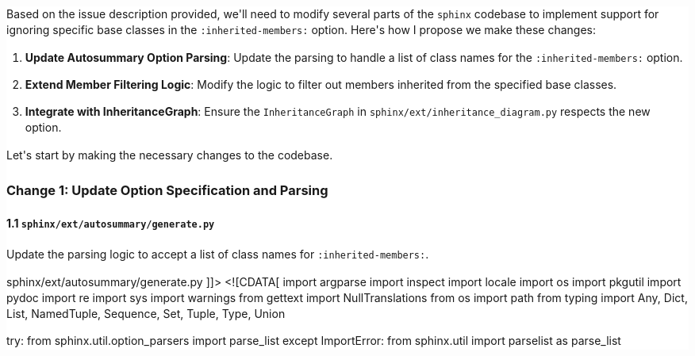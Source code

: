 Based on the issue description provided, we'll need to modify several parts of the `sphinx` codebase to implement support for ignoring specific base classes in the `:inherited-members:` option. Here's how I propose we make these changes:

1. **Update Autosummary Option Parsing**:
   Update the parsing to handle a list of class names for the `:inherited-members:` option.

2. **Extend Member Filtering Logic**:
   Modify the logic to filter out members inherited from the specified base classes.

3. **Integrate with InheritanceGraph**:
   Ensure the `InheritanceGraph` in `sphinx/ext/inheritance_diagram.py` respects the new option.

Let's start by making the necessary changes to the codebase.

### Change 1: Update Option Specification and Parsing

#### 1.1 `sphinx/ext/autosummary/generate.py`
Update the parsing logic to accept a list of class names for `:inherited-members:`.

<change>
<file change-number-for-this-file="1">sphinx/ext/autosummary/generate.py</file>
<original line-count="44" no-ellipsis="true"><![CDATA[
import argparse
import inspect
import locale
import os
import pkgutil
import pydoc
import re
import sys
import warnings
from gettext import NullTranslations
from os import path
from typing import Any, Dict, List, NamedTuple, Sequence, Set, Tuple, Type, Union

]]></original>
<modified line-count="45" no-ellipsis="true"><![CDATA[
import argparse
import inspect
import locale
import os
import pkgutil
import pydoc
import re
import sys
import warnings
from gettext import NullTranslations
from os import path
from typing import Any, Dict, List, NamedTuple, Sequence, Set, Tuple, Type, Union

try:
    from sphinx.util.option_parsers import parse_list
except ImportError:
    from sphinx.util import parselist as parse_list
